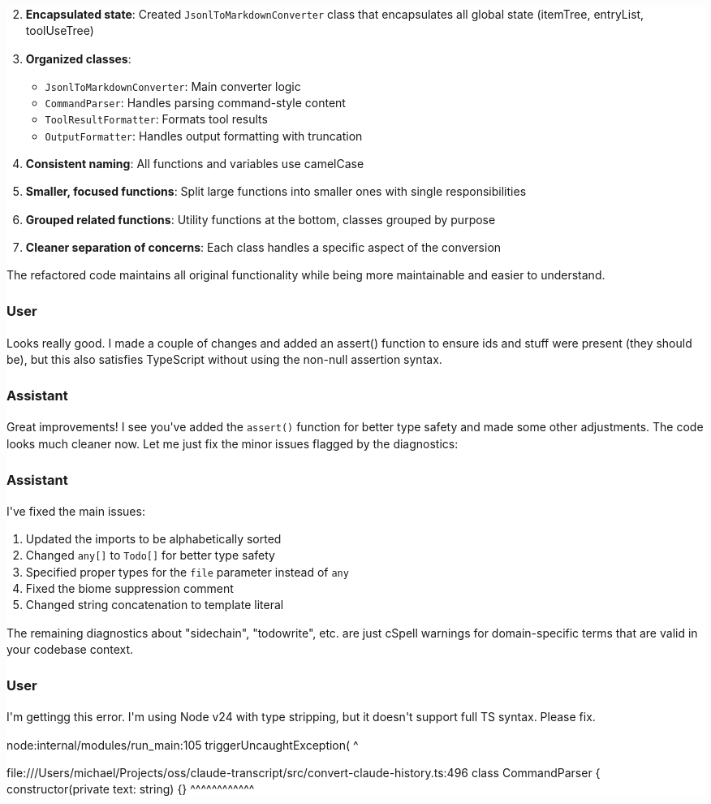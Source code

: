 2. **Encapsulated state**: Created `JsonlToMarkdownConverter` class that encapsulates all global state (itemTree, entryList, toolUseTree)

3. **Organized classes**:
   - `JsonlToMarkdownConverter`: Main converter logic
   - `CommandParser`: Handles parsing command-style content  
   - `ToolResultFormatter`: Formats tool results
   - `OutputFormatter`: Handles output formatting with truncation

4. **Consistent naming**: All functions and variables use camelCase

5. **Smaller, focused functions**: Split large functions into smaller ones with single responsibilities

6. **Grouped related functions**: Utility functions at the bottom, classes grouped by purpose

7. **Cleaner separation of concerns**: Each class handles a specific aspect of the conversion

The refactored code maintains all original functionality while being more maintainable and easier to understand.

### User
Looks really good. I made a couple of changes and added an assert() function to ensure ids and stuff were present (they should be), but this also satisfies TypeScript without using the non-null assertion syntax.

### Assistant

Great improvements! I see you've added the `assert()` function for better type safety and made some other adjustments. The code looks much cleaner now. Let me just fix the minor issues flagged by the diagnostics:

### Assistant

I've fixed the main issues:
1. Updated the imports to be alphabetically sorted
2. Changed `any[]` to `Todo[]` for better type safety
3. Specified proper types for the `file` parameter instead of `any`
4. Fixed the biome suppression comment
5. Changed string concatenation to template literal

The remaining diagnostics about "sidechain", "todowrite", etc. are just cSpell warnings for domain-specific terms that are valid in your codebase context.

### User
I'm gettingg this error. I'm using Node v24 with type stripping, but it doesn't support full TS syntax. Please fix.

node:internal/modules/run_main:105
    triggerUncaughtException(
    ^

file:///Users/michael/Projects/oss/claude-transcript/src/convert-claude-history.ts:496
class CommandParser {
  constructor(private text: string) {}
                      ^^^^^^^^^^^^
